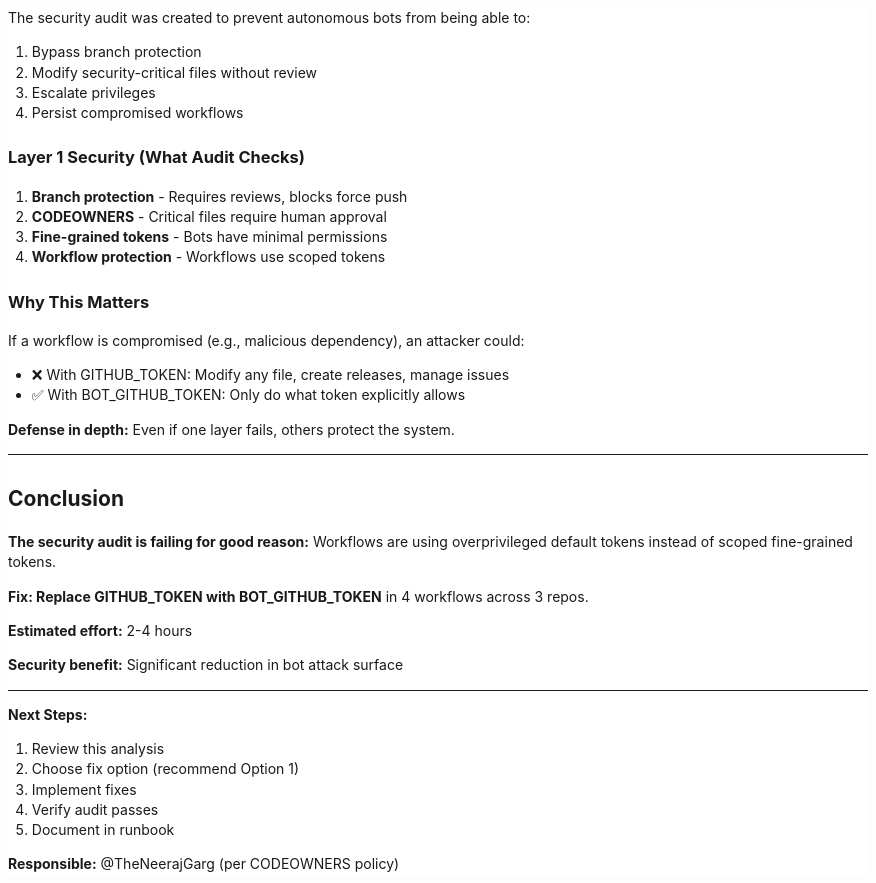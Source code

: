The security audit was created to prevent autonomous bots from being able to:
1. Bypass branch protection
2. Modify security-critical files without review
3. Escalate privileges
4. Persist compromised workflows

### Layer 1 Security (What Audit Checks)

1. **Branch protection** - Requires reviews, blocks force push
2. **CODEOWNERS** - Critical files require human approval
3. **Fine-grained tokens** - Bots have minimal permissions
4. **Workflow protection** - Workflows use scoped tokens

### Why This Matters

If a workflow is compromised (e.g., malicious dependency), an attacker could:
- ❌ With GITHUB_TOKEN: Modify any file, create releases, manage issues
- ✅ With BOT_GITHUB_TOKEN: Only do what token explicitly allows

**Defense in depth:** Even if one layer fails, others protect the system.

---

## Conclusion

**The security audit is failing for good reason:** Workflows are using overprivileged default tokens instead of scoped fine-grained tokens.

**Fix: Replace GITHUB_TOKEN with BOT_GITHUB_TOKEN** in 4 workflows across 3 repos.

**Estimated effort:** 2-4 hours

**Security benefit:** Significant reduction in bot attack surface

---

**Next Steps:**
1. Review this analysis
2. Choose fix option (recommend Option 1)
3. Implement fixes
4. Verify audit passes
5. Document in runbook

**Responsible:** @TheNeerajGarg (per CODEOWNERS policy)
